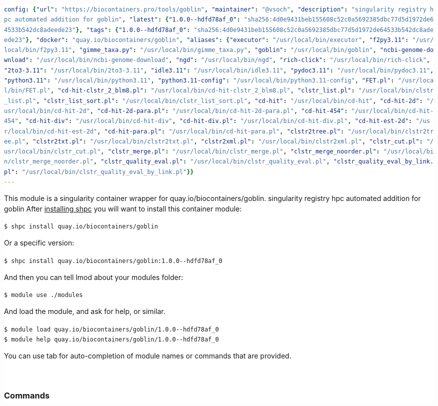 ```yaml
config: {"url": "https://biocontainers.pro/tools/goblin", "maintainer": "@vsoch", "description": "singularity registry hpc automated addition for goblin", "latest": {"1.0.0--hdfd78af_0": "sha256:4d0e9431beb155608c52c0a5692385dbc77d5d1972de64533b542dc8adeede23"}, "tags": {"1.0.0--hdfd78af_0": "sha256:4d0e9431beb155608c52c0a5692385dbc77d5d1972de64533b542dc8adeede23"}, "docker": "quay.io/biocontainers/goblin", "aliases": {"executor": "/usr/local/bin/executor", "f2py3.11": "/usr/local/bin/f2py3.11", "gimme_taxa.py": "/usr/local/bin/gimme_taxa.py", "goblin": "/usr/local/bin/goblin", "ncbi-genome-download": "/usr/local/bin/ncbi-genome-download", "ngd": "/usr/local/bin/ngd", "rich-click": "/usr/local/bin/rich-click", "2to3-3.11": "/usr/local/bin/2to3-3.11", "idle3.11": "/usr/local/bin/idle3.11", "pydoc3.11": "/usr/local/bin/pydoc3.11", "python3.11": "/usr/local/bin/python3.11", "python3.11-config": "/usr/local/bin/python3.11-config", "FET.pl": "/usr/local/bin/FET.pl", "cd-hit-clstr_2_blm8.pl": "/usr/local/bin/cd-hit-clstr_2_blm8.pl", "clstr_list.pl": "/usr/local/bin/clstr_list.pl", "clstr_list_sort.pl": "/usr/local/bin/clstr_list_sort.pl", "cd-hit": "/usr/local/bin/cd-hit", "cd-hit-2d": "/usr/local/bin/cd-hit-2d", "cd-hit-2d-para.pl": "/usr/local/bin/cd-hit-2d-para.pl", "cd-hit-454": "/usr/local/bin/cd-hit-454", "cd-hit-div": "/usr/local/bin/cd-hit-div", "cd-hit-div.pl": "/usr/local/bin/cd-hit-div.pl", "cd-hit-est-2d": "/usr/local/bin/cd-hit-est-2d", "cd-hit-para.pl": "/usr/local/bin/cd-hit-para.pl", "clstr2tree.pl": "/usr/local/bin/clstr2tree.pl", "clstr2txt.pl": "/usr/local/bin/clstr2txt.pl", "clstr2xml.pl": "/usr/local/bin/clstr2xml.pl", "clstr_cut.pl": "/usr/local/bin/clstr_cut.pl", "clstr_merge.pl": "/usr/local/bin/clstr_merge.pl", "clstr_merge_noorder.pl": "/usr/local/bin/clstr_merge_noorder.pl", "clstr_quality_eval.pl": "/usr/local/bin/clstr_quality_eval.pl", "clstr_quality_eval_by_link.pl": "/usr/local/bin/clstr_quality_eval_by_link.pl"}}
---
```


This module is a singularity container wrapper for quay.io/biocontainers/goblin.
singularity registry hpc automated addition for goblin
After [installing shpc](#install) you will want to install this container module:


```bash
$ shpc install quay.io/biocontainers/goblin
```

Or a specific version:

```bash
$ shpc install quay.io/biocontainers/goblin:1.0.0--hdfd78af_0
```

And then you can tell lmod about your modules folder:

```bash
$ module use ./modules
```

And load the module, and ask for help, or similar.

```bash
$ module load quay.io/biocontainers/goblin/1.0.0--hdfd78af_0
$ module help quay.io/biocontainers/goblin/1.0.0--hdfd78af_0
```

You can use tab for auto-completion of module names or commands that are provided.

<br>

### Commands
